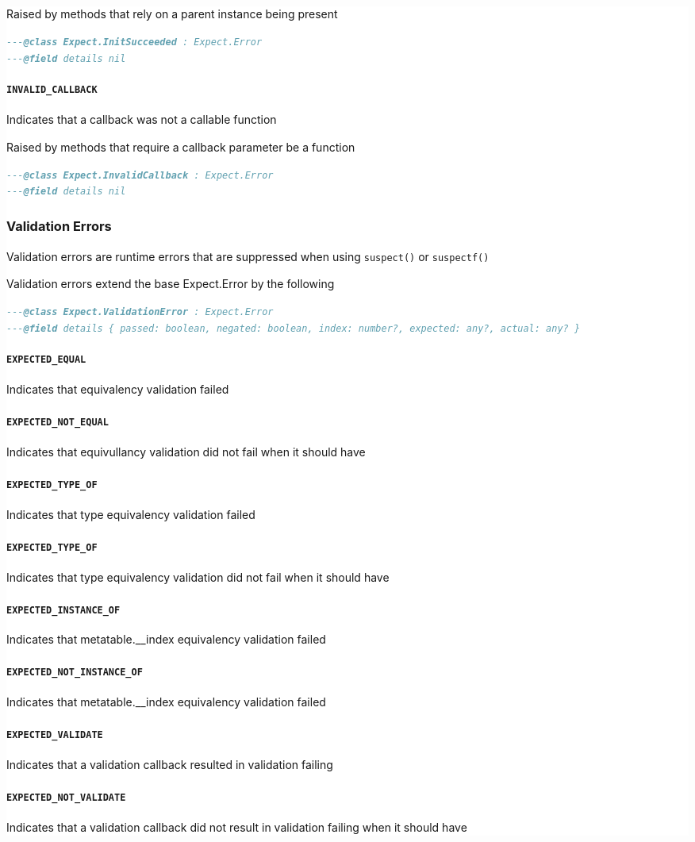 Raised by methods that rely on a parent instance being present

```lua
---@class Expect.InitSucceeded : Expect.Error
---@field details nil
```

#### `INVALID_CALLBACK`
Indicates that a callback was not a callable function

Raised by methods that require a callback parameter be a function

```lua
---@class Expect.InvalidCallback : Expect.Error
---@field details nil
```



### Validation Errors

Validation errors are runtime errors that are suppressed when using `suspect()` or `suspectf()`

Validation errors extend the base Expect.Error by the following

```lua
---@class Expect.ValidationError : Expect.Error
---@field details { passed: boolean, negated: boolean, index: number?, expected: any?, actual: any? }
```

#### `EXPECTED_EQUAL`
Indicates that equivalency validation failed

#### `EXPECTED_NOT_EQUAL`
Indicates that equivullancy validation did not fail when it should have

#### `EXPECTED_TYPE_OF`
Indicates that type equivalency validation failed

#### `EXPECTED_TYPE_OF`
Indicates that type equivalency validation did not fail when it should have

#### `EXPECTED_INSTANCE_OF`
Indicates that metatable.__index equivalency validation failed

#### `EXPECTED_NOT_INSTANCE_OF`
Indicates that metatable.__index equivalency validation failed

#### `EXPECTED_VALIDATE`
Indicates that a validation callback resulted in validation failing

#### `EXPECTED_NOT_VALIDATE`
Indicates that a validation callback did not result in validation failing when it should have